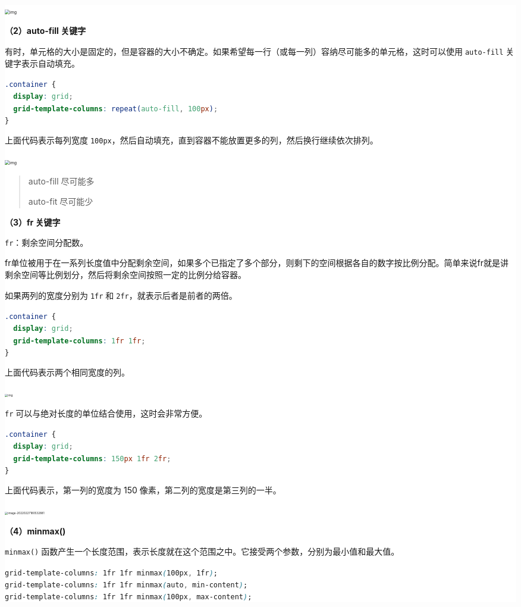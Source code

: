 <img src="https://i0.hdslb.com/bfs/album/0ac7a520f35bac1cde134c0974f4760deb7a7c23.png" alt="img" style="zoom:50%;" />

**（2）auto-fill 关键字**

有时，单元格的大小是固定的，但是容器的大小不确定。如果希望每一行（或每一列）容纳尽可能多的单元格，这时可以使用 `auto-fill` 关键字表示自动填充。

```css
.container {
  display: grid;
  grid-template-columns: repeat(auto-fill, 100px);
}
```

上面代码表示每列宽度 `100px`，然后自动填充，直到容器不能放置更多的列，然后换行继续依次排列。

<img src="https://i0.hdslb.com/bfs/album/bb329a4740bf0330af65f903ad136ed6da0c9dab.png" alt="img" style="zoom:50%;" />

> auto-fill 尽可能多
>
> auto-fit 尽可能少

**（3）fr 关键字**

`fr`：剩余空间分配数。

fr单位被用于在一系列长度值中分配剩余空间，如果多个已指定了多个部分，则剩下的空间根据各自的数字按比例分配。简单来说fr就是讲剩余空间等比例划分，然后将剩余空间按照一定的比例分给容器。

如果两列的宽度分别为 `1fr` 和 `2fr`，就表示后者是前者的两倍。

```css
.container {
  display: grid;
  grid-template-columns: 1fr 1fr;
}
```

上面代码表示两个相同宽度的列。

<img src="https://i0.hdslb.com/bfs/album/de3dc2e7a33393de88ba844a8e26c29a63469f58.png" alt="img" style="zoom: 33%;" />

`fr` 可以与绝对长度的单位结合使用，这时会非常方便。

```css
.container {
  display: grid;
  grid-template-columns: 150px 1fr 2fr;
}
```

上面代码表示，第一列的宽度为 150 像素，第二列的宽度是第三列的一半。

<img src="https://i0.hdslb.com/bfs/album/0d69856921eb1c34a39ccc423ee2753bdbf864f1.png" alt="image-20220227180532881" style="zoom:33%;" />

**（4）minmax()**

`minmax()` 函数产生一个长度范围，表示长度就在这个范围之中。它接受两个参数，分别为最小值和最大值。

```css
grid-template-columns: 1fr 1fr minmax(100px, 1fr);
grid-template-columns: 1fr 1fr minmax(auto, min-content);
grid-template-columns: 1fr 1fr minmax(100px, max-content);
```
